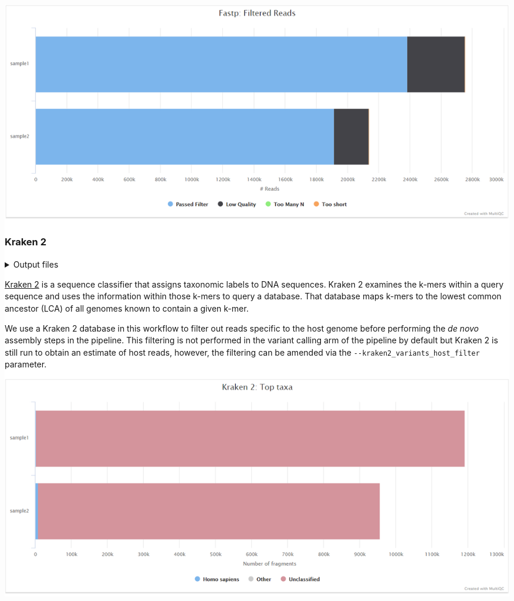 ![MultiQC - fastp filtered reads plot](images/mqc_fastp_plot.png)

### Kraken 2

<details markdown="1"><summary>Output files</summary></details>

[Kraken 2](https://ccb.jhu.edu/software/kraken2/index.shtml?t=manual) is a sequence classifier that assigns taxonomic labels to DNA sequences. Kraken 2 examines the k-mers within a query sequence and uses the information within those k-mers to query a database. That database maps k-mers to the lowest common ancestor (LCA) of all genomes known to contain a given k-mer.

We use a Kraken 2 database in this workflow to filter out reads specific to the host genome before performing the _de novo_ assembly steps in the pipeline. This filtering is not performed in the variant calling arm of the pipeline by default but Kraken 2 is still run to obtain an estimate of host reads, however, the filtering can be amended via the `--kraken2_variants_host_filter` parameter.

![MultiQC - Kraken 2 classification plot](images/mqc_kraken2_plot.png)
